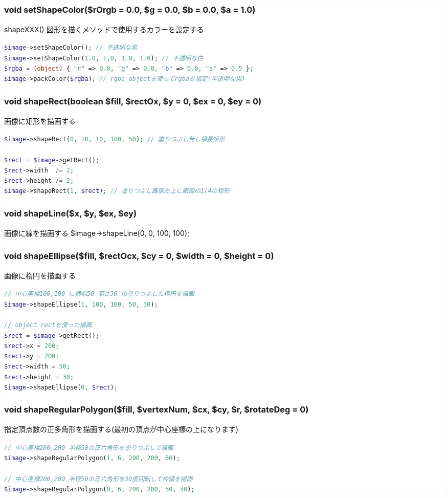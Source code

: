 ### <a name="setShapeColor"> void setShapeColor($rOrgb = 0.0, $g = 0.0, $b = 0.0, $a = 1.0)
shapeXXX() 図形を描くメソッドで使用するカラーを設定する

``` php
$image->setShapeColor(); // 不透明な黒
$image->setShapeColor(1.0, 1,0, 1.0, 1.0); // 不透明な白
$rgba = (object) { "r" => 0.0, "g" => 0.0, "b" => 0.0, "a" => 0.5 };
$image->packColor($rgba); // rgba objectを使ってrgbaを指定(半透明な黒)
```

### <a name="shapeRect"> void shapeRect(boolean $fill, $rectOx, $y = 0, $ex = 0, $ey = 0)
画像に矩形を描画する

``` php
$image->shapeRect(0, 10, 10, 100, 50); // 塗りつぶし無し横長矩形

$rect = $image->getRect();
$rect->width  /= 2;
$rect->height /= 2;
$image->shapeRect(1, $rect); // 塗りつぶし画像左上に画像の1/4の矩形
```

### <a name="shapeLine"> void shapeLine($x, $y, $ex, $ey)
画像に線を描画する
	$image->shapeLine(0, 0, 100, 100);

### <a name="shapeEllipse"> void shapeEllipse($fill, $rectOcx, $cy = 0, $width = 0, $height = 0)
画像に楕円を描画する

``` php
// 中心座標100,100 に横幅50 高さ30 の塗りつぶした楕円を描画
$image->shapeEllipse(1, 100, 100, 50, 30);

// object rectを使った描画
$rect = $image->getRect();
$rect->x = 200;
$rect->y = 200;
$rect->width = 50;
$rect->height = 30;
$image->shapeEllipse(0, $rect); 
```

### <a name="shapeRegularPolygon"> void shapeRegularPolygon($fill, $vertexNum, $cx, $cy, $r, $rotateDeg = 0)
指定頂点数の正多角形を描画する(最初の頂点が中心座標の上になります)

``` php
// 中心座標200,200 半径50の正六角形を塗りつぶしで描画
$image->shapeRegularPolygon(1, 6, 200, 200, 50);

// 中心座標200,200 半径50の正六角形を30度回転して枠線を描画
$image->shapeRegularPolygon(0, 6, 200, 200, 50, 30);
```
